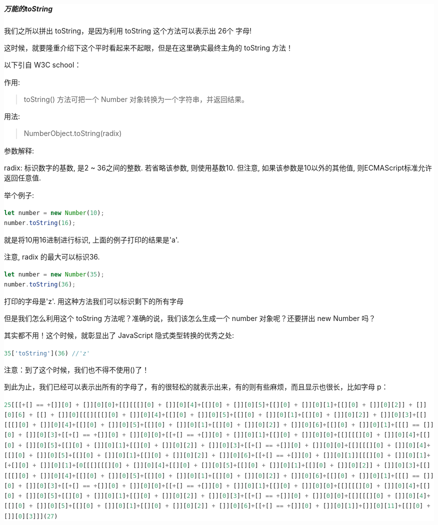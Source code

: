 

##### 万能的toString

我们之所以拼出 toString，是因为利用 toString 这个方法可以表示出 26个 字母!

这时候，就要隆重介绍下这个平时看起来不起眼，但是在这里确实最终主角的 toString 方法！

以下引自 W3C school：

作用:

> toString() 方法可把一个 Number 对象转换为一个字符串，并返回结果。

用法:

> NumberObject.toString(radix)

参数解释:

radix: 标识数字的基数, 是2 ~ 36之间的整数. 若省略该参数, 则使用基数10. 但注意, 如果该参数是10以外的其他值, 则ECMAScript标准允许返回任意值.

举个例子:

 ```javascript
 let number = new Number(10);
 number.toString(16);
 ```

就是将10用16进制进行标识, 上面的例子打印的结果是'a'.

注意, radix 的最大可以标识36.

```javascript
let number = new Number(35);
number.toString(36);
```

打印的字母是'z'. 用这种方法我们可以标识剩下的所有字母

但是我们怎么利用这个 toString 方法呢？准确的说，我们该怎么生成一个 number 对象呢？还要拼出 new Number 吗？

其实都不用！这个时候，就彰显出了 JavaScript 隐式类型转换的优秀之处:

```javascript
35['toString'](36) //'z'
```

注意：到了这个时候，我们也不得不使用()了！

到此为止，我们已经可以表示出所有的字母了，有的很轻松的就表示出来，有的则有些麻烦，而且显示也很长，比如字母 p：

```javascript
25[[[+[] == +[]][0] + []][0][0]+[[][[[][0] + []][0][4]+[[][0] + []][0][5]+[[][0] + []][0][1]+[[][0] + []][0][2]] + []][0][6] + [[] + []][0][[[][[[][0] + []][0][4]+[[][0] + []][0][5]+[[][0] + []][0][1]+[[][0] + []][0][2]] + []][0][3]+[[][[[][0] + []][0][4]+[[][0] + []][0][5]+[[][0] + []][0][1]+[[][0] + []][0][2]] + []][0][6]+[[][0] + []][0][1]+[[[] == []][0] + []][0][3]+[[+[] == +[]][0] + []][0][0]+[[+[] == +[]][0] + []][0][1]+[[][0] + []][0][0]+[[][[[][0] + []][0][4]+[[][0] + []][0][5]+[[][0] + []][0][1]+[[][0] + []][0][2]] + []][0][3]+[[+[] == +[]][0] + []][0][0]+[[][[[][0] + []][0][4]+[[][0] + []][0][5]+[[][0] + []][0][1]+[[][0] + []][0][2]] + []][0][6]+[[+[] == +[]][0] + []][0][1]][[[][0] + []][0][1]+[+[][0] + []][0][1]+[0[[[][[[][0] + []][0][4]+[[][0] + []][0][5]+[[][0] + []][0][1]+[[][0] + []][0][2]] + []][0][3]+[[][[[][0] + []][0][4]+[[][0] + []][0][5]+[[][0] + []][0][1]+[[][0] + []][0][2]] + []][0][6]+[[][0] + []][0][1]+[[[] == []][0] + []][0][3]+[[+[] == +[]][0] + []][0][0]+[[+[] == +[]][0] + []][0][1]+[[][0] + []][0][0]+[[][[[][0] + []][0][4]+[[][0] + []][0][5]+[[][0] + []][0][1]+[[][0] + []][0][2]] + []][0][3]+[[+[] == +[]][0] + []][0][0]+[[][[[][0] + []][0][4]+[[][0] + []][0][5]+[[][0] + []][0][1]+[[][0] + []][0][2]] + []][0][6]+[[+[] == +[]][0] + []][0][1]]+[]][0][11]+[[][0] + []][0][3]]](27)
```


  ['prop_' + (() => 42)()]: 42